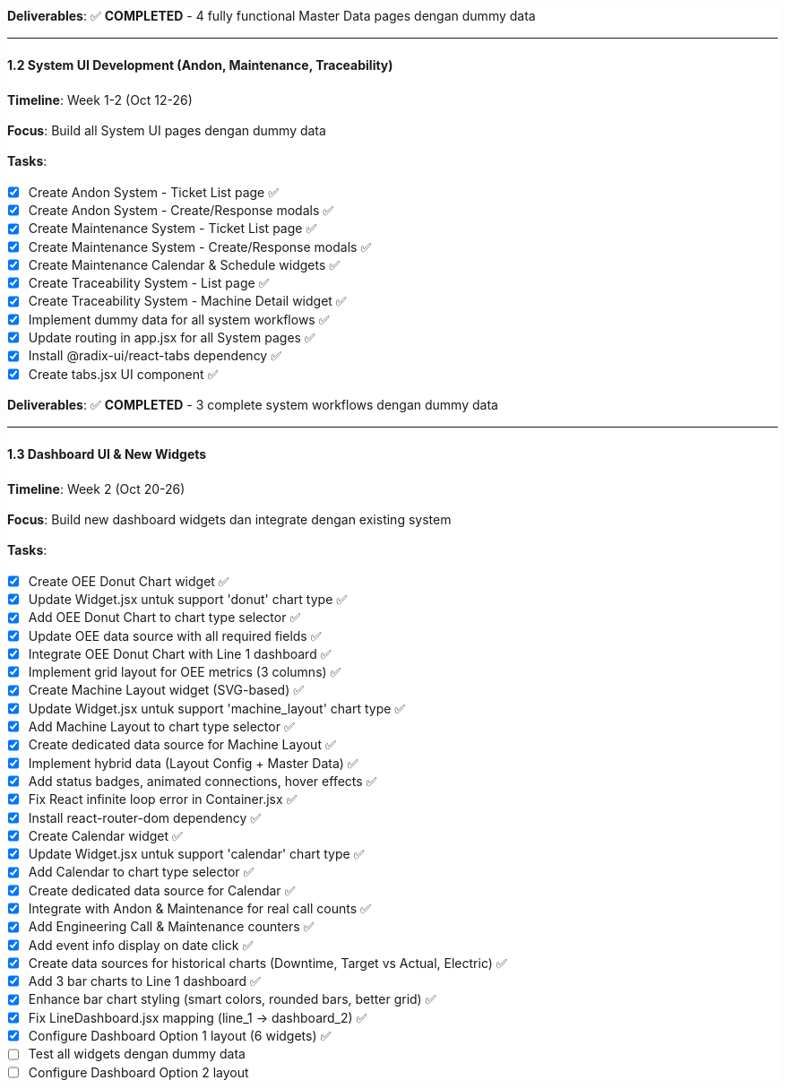 **Deliverables**: ✅ **COMPLETED** - 4 fully functional Master Data pages dengan dummy data

---

#### 1.2 System UI Development (Andon, Maintenance, Traceability)
**Timeline**: Week 1-2 (Oct 12-26)

**Focus**: Build all System UI pages dengan dummy data

**Tasks**:
- [x] Create Andon System - Ticket List page ✅
- [x] Create Andon System - Create/Response modals ✅
- [x] Create Maintenance System - Ticket List page ✅
- [x] Create Maintenance System - Create/Response modals ✅
- [x] Create Maintenance Calendar & Schedule widgets ✅
- [x] Create Traceability System - List page ✅
- [x] Create Traceability System - Machine Detail widget ✅
- [x] Implement dummy data for all system workflows ✅
- [x] Update routing in app.jsx for all System pages ✅
- [x] Install @radix-ui/react-tabs dependency ✅
- [x] Create tabs.jsx UI component ✅

**Deliverables**: ✅ **COMPLETED** - 3 complete system workflows dengan dummy data

---

#### 1.3 Dashboard UI & New Widgets
**Timeline**: Week 2 (Oct 20-26)

**Focus**: Build new dashboard widgets dan integrate dengan existing system

**Tasks**:
- [x] Create OEE Donut Chart widget ✅
- [x] Update Widget.jsx untuk support 'donut' chart type ✅
- [x] Add OEE Donut Chart to chart type selector ✅
- [x] Update OEE data source with all required fields ✅
- [x] Integrate OEE Donut Chart with Line 1 dashboard ✅
- [x] Implement grid layout for OEE metrics (3 columns) ✅
- [x] Create Machine Layout widget (SVG-based) ✅
- [x] Update Widget.jsx untuk support 'machine_layout' chart type ✅
- [x] Add Machine Layout to chart type selector ✅
- [x] Create dedicated data source for Machine Layout ✅
- [x] Implement hybrid data (Layout Config + Master Data) ✅
- [x] Add status badges, animated connections, hover effects ✅
- [x] Fix React infinite loop error in Container.jsx ✅
- [x] Install react-router-dom dependency ✅
- [x] Create Calendar widget ✅
- [x] Update Widget.jsx untuk support 'calendar' chart type ✅
- [x] Add Calendar to chart type selector ✅
- [x] Create dedicated data source for Calendar ✅
- [x] Integrate with Andon & Maintenance for real call counts ✅
- [x] Add Engineering Call & Maintenance counters ✅
- [x] Add event info display on date click ✅
- [x] Create data sources for historical charts (Downtime, Target vs Actual, Electric) ✅
- [x] Add 3 bar charts to Line 1 dashboard ✅
- [x] Enhance bar chart styling (smart colors, rounded bars, better grid) ✅
- [x] Fix LineDashboard.jsx mapping (line_1 → dashboard_2) ✅
- [x] Configure Dashboard Option 1 layout (6 widgets) ✅
- [ ] Test all widgets dengan dummy data
- [ ] Configure Dashboard Option 2 layout
